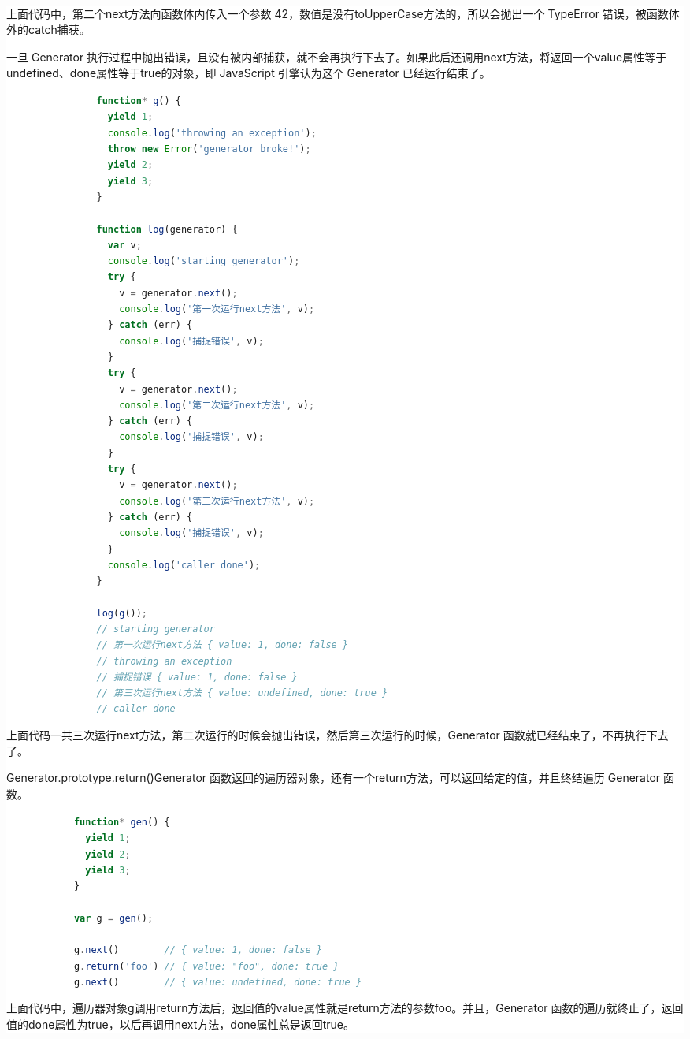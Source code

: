 上面代码中，第二个next方法向函数体内传入一个参数 42，数值是没有toUpperCase方法的，所以会抛出一个 TypeError 错误，被函数体外的catch捕获。

一旦 Generator 执行过程中抛出错误，且没有被内部捕获，就不会再执行下去了。如果此后还调用next方法，将返回一个value属性等于undefined、done属性等于true的对象，即 JavaScript 引擎认为这个 Generator 已经运行结束了。

```javascript
				function* g() {
				  yield 1;
				  console.log('throwing an exception');
				  throw new Error('generator broke!');
				  yield 2;
				  yield 3;
				}
	
				function log(generator) {
				  var v;
				  console.log('starting generator');
				  try {
				    v = generator.next();
				    console.log('第一次运行next方法', v);
				  } catch (err) {
				    console.log('捕捉错误', v);
				  }
				  try {
				    v = generator.next();
				    console.log('第二次运行next方法', v);
				  } catch (err) {
				    console.log('捕捉错误', v);
				  }
				  try {
				    v = generator.next();
				    console.log('第三次运行next方法', v);
				  } catch (err) {
				    console.log('捕捉错误', v);
				  }
				  console.log('caller done');
				}
	
				log(g());
				// starting generator
				// 第一次运行next方法 { value: 1, done: false }
				// throwing an exception
				// 捕捉错误 { value: 1, done: false }
				// 第三次运行next方法 { value: undefined, done: true }
				// caller done
```
上面代码一共三次运行next方法，第二次运行的时候会抛出错误，然后第三次运行的时候，Generator 函数就已经结束了，不再执行下去了。

Generator.prototype.return()Generator 函数返回的遍历器对象，还有一个return方法，可以返回给定的值，并且终结遍历 Generator 函数。

```javascript
			function* gen() {
			  yield 1;
			  yield 2;
			  yield 3;
			}
	
			var g = gen();
	
			g.next()        // { value: 1, done: false }
			g.return('foo') // { value: "foo", done: true }
			g.next()        // { value: undefined, done: true }
```
上面代码中，遍历器对象g调用return方法后，返回值的value属性就是return方法的参数foo。并且，Generator 函数的遍历就终止了，返回值的done属性为true，以后再调用next方法，done属性总是返回true。
